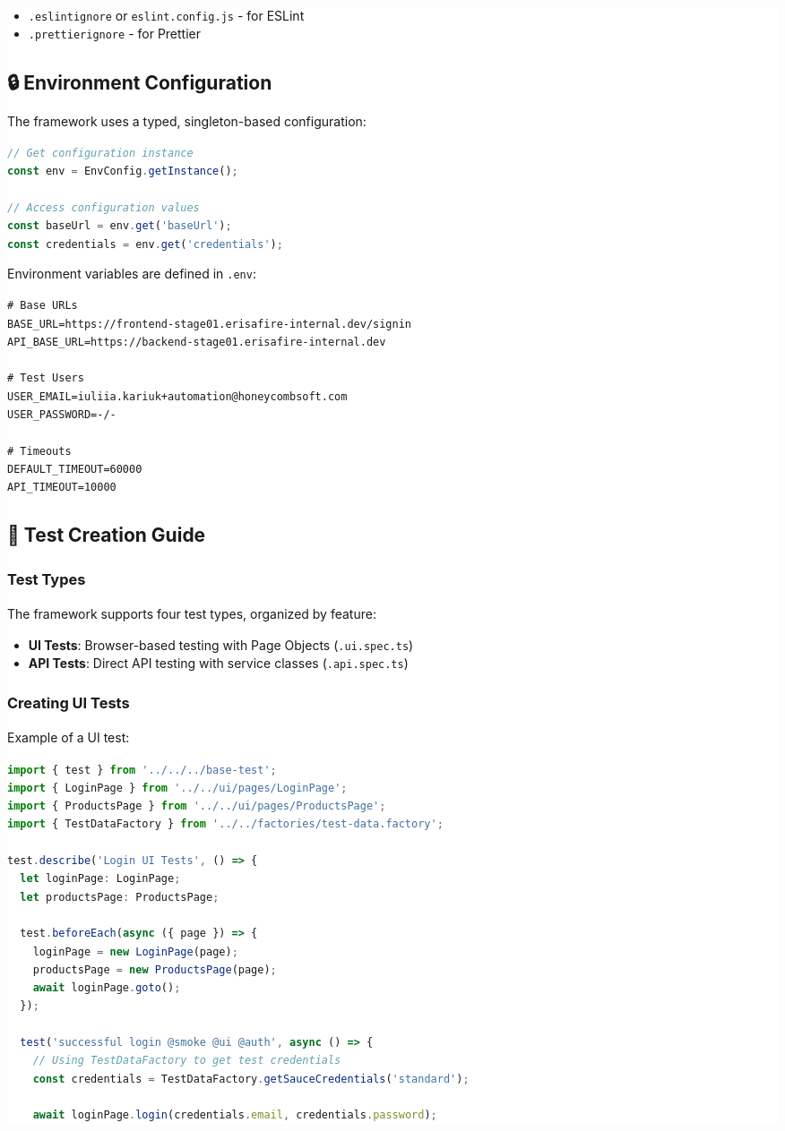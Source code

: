- `.eslintignore` or `eslint.config.js` - for ESLint
- `.prettierignore` - for Prettier

## 🔒 Environment Configuration

The framework uses a typed, singleton-based configuration:

```typescript
// Get configuration instance
const env = EnvConfig.getInstance();

// Access configuration values
const baseUrl = env.get('baseUrl');
const credentials = env.get('credentials');
```

Environment variables are defined in `.env`:

```
# Base URLs
BASE_URL=https://frontend-stage01.erisafire-internal.dev/signin
API_BASE_URL=https://backend-stage01.erisafire-internal.dev

# Test Users
USER_EMAIL=iuliia.kariuk+automation@honeycombsoft.com
USER_PASSWORD=-/-

# Timeouts
DEFAULT_TIMEOUT=60000
API_TIMEOUT=10000
```

## 🧪 Test Creation Guide

### Test Types

The framework supports four test types, organized by feature:

- **UI Tests**: Browser-based testing with Page Objects (`.ui.spec.ts`)
- **API Tests**: Direct API testing with service classes (`.api.spec.ts`)

### Creating UI Tests

Example of a UI test:

```typescript
import { test } from '../../../base-test';
import { LoginPage } from '../../ui/pages/LoginPage';
import { ProductsPage } from '../../ui/pages/ProductsPage';
import { TestDataFactory } from '../../factories/test-data.factory';

test.describe('Login UI Tests', () => {
  let loginPage: LoginPage;
  let productsPage: ProductsPage;

  test.beforeEach(async ({ page }) => {
    loginPage = new LoginPage(page);
    productsPage = new ProductsPage(page);
    await loginPage.goto();
  });

  test('successful login @smoke @ui @auth', async () => {
    // Using TestDataFactory to get test credentials
    const credentials = TestDataFactory.getSauceCredentials('standard');

    await loginPage.login(credentials.email, credentials.password);
```
